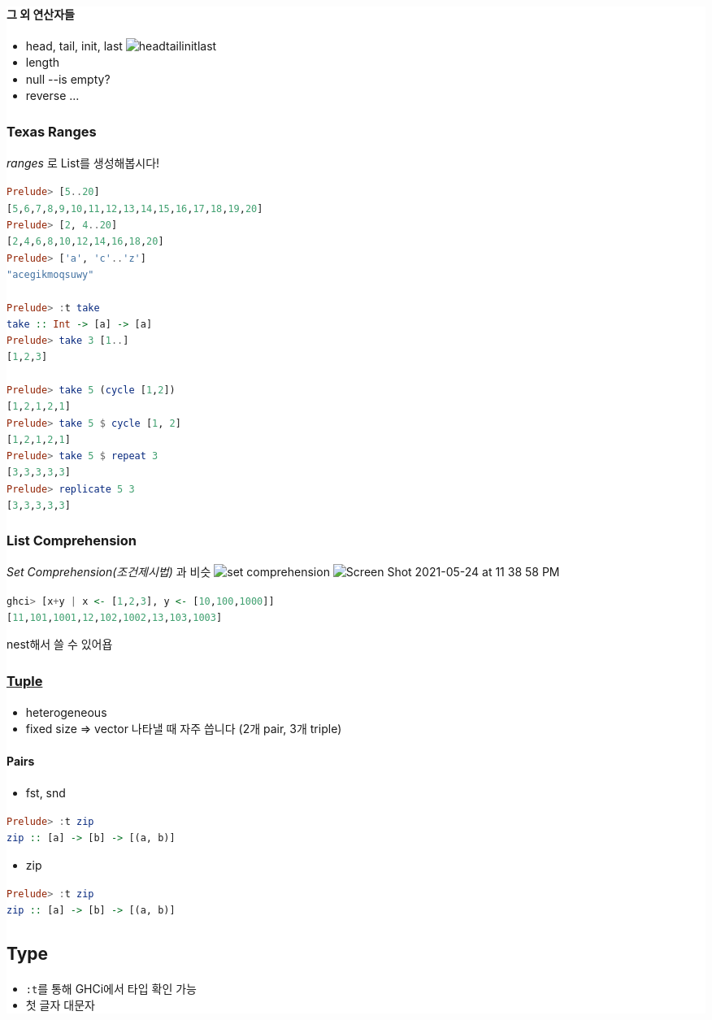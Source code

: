 #### 그 외 연산자들
- head, tail, init, last
  ![headtailinitlast](https://user-images.githubusercontent.com/11536816/119012312-e3bbbd80-b9d0-11eb-90dd-1a9bf511c761.png)
- length
- null --is empty?
- reverse ...

### Texas Ranges
*ranges* 로 List를 생성해봅시다!
```hs
Prelude> [5..20]
[5,6,7,8,9,10,11,12,13,14,15,16,17,18,19,20]
Prelude> [2, 4..20]
[2,4,6,8,10,12,14,16,18,20]
Prelude> ['a', 'c'..'z']
"acegikmoqsuwy"

Prelude> :t take
take :: Int -> [a] -> [a]
Prelude> take 3 [1..]
[1,2,3]

Prelude> take 5 (cycle [1,2])
[1,2,1,2,1]
Prelude> take 5 $ cycle [1, 2]
[1,2,1,2,1]
Prelude> take 5 $ repeat 3
[3,3,3,3,3]
Prelude> replicate 5 3
[3,3,3,3,3]
```
### List Comprehension
*Set Comprehension(조건제시법)* 과 비슷
![set comprehension](https://miro.medium.com/max/1400/1*__QkfytLlRx_x3El0C3U7A.png)
<img width="921" alt="Screen Shot 2021-05-24 at 11 38 58 PM" src="https://user-images.githubusercontent.com/11536816/119363878-479ff800-bce9-11eb-86f9-a92395f3e927.png">
```hs
ghci> [x+y | x <- [1,2,3], y <- [10,100,1000]]
[11,101,1001,12,102,1002,13,103,1003]
```
nest해서 쓸 수 있어욥

### [Tuple](https://downloads.haskell.org/~ghc/latest/docs/html/libraries/base-4.15.0.0/Data-Tuple.html)
- heterogeneous
- fixed size => vector 나타낼 때 자주 씁니다 (2개 pair, 3개 triple)

#### Pairs
- fst, snd
```hs
Prelude> :t zip
zip :: [a] -> [b] -> [(a, b)]
```
- zip
```hs
Prelude> :t zip
zip :: [a] -> [b] -> [(a, b)]
```
## Type
- `:t`를 통해 GHCi에서 타입 확인 가능
-  첫 글자 대문자
